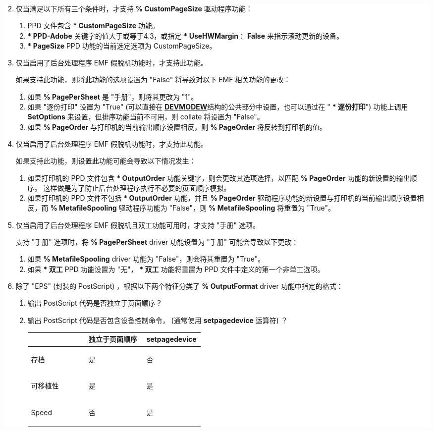 2. 仅当满足以下所有三个条件时，才支持 **% CustomPageSize** 驱动程序功能：
    1. PPD 文件包含 **\* CustomPageSize** 功能。
    2. **\* PPD-Adobe** 关键字的值大于或等于4.3，或指定 **\* UseHWMargin**： **False** 来指示滚动更新的设备。
    3. **\* PageSize** PPD 功能的当前选定选项为 CustomPageSize。

3. 仅当启用了后台处理程序 EMF 假脱机功能时，才支持此功能。

    如果支持此功能，则将此功能的选项设置为 "False" 将导致对以下 EMF 相关功能的更改：

    1. 如果 **% PagePerSheet** 是 "手册"，则将其更改为 "1"。
    2. 如果 "逐份打印" 设置为 "True" (可以直接在 [**DEVMODEW**](/windows/win32/api/wingdi/ns-wingdi-devmodew)结构的公共部分中设置，也可以通过在 " **\* 逐份打印**") 功能上调用 **SetOptions** 来设置，但排序功能当前不可用，则 collate 将设置为 "False"。
    3. 如果 **% PageOrder** 与打印机的当前输出顺序设置相反，则 **% PageOrder** 将反转到打印机的值。

4. 仅当启用了后台处理程序 EMF 假脱机功能时，才支持此功能。

    如果支持此功能，则设置此功能可能会导致以下情况发生：

    1. 如果打印机的 PPD 文件包含 **\* OutputOrder** 功能关键字，则会更改其选项选择，以匹配 **% PageOrder** 功能的新设置的输出顺序。 这样做是为了防止后台处理程序执行不必要的页面顺序模拟。
    2. 如果打印机的 PPD 文件不包括 **\* OutputOrder** 功能，并且 **% PageOrder** 驱动程序功能的新设置与打印机的当前输出顺序设置相反，而 **% MetafileSpooling** 驱动程序功能为 "False"，则 **% MetafileSpooling** 将重置为 "True"。

5. 仅当启用了后台处理程序 EMF 假脱机且双工功能可用时，才支持 "手册" 选项。

    支持 "手册" 选项时，将 **% PagePerSheet** driver 功能设置为 "手册" 可能会导致以下更改：

    1. 如果 **% MetafileSpooling** driver 功能为 "False"，则会将其重置为 "True"。
    2. 如果 **\* 双工** PPD 功能设置为 "无"， **\* 双工** 功能将重置为 PPD 文件中定义的第一个非单工选项。

6. 除了 "EPS" (封装的 PostScript) ，根据以下两个特征分类了 **% OutputFormat** driver 功能中指定的格式：
    1. 输出 PostScript 代码是否独立于页面顺序？
    2. 输出 PostScript 代码是否包含设备控制命令， (通常使用 **setpagedevice** 运算符) ？

        <table>
        <colgroup>
        <col width="33%" />
        <col width="33%" />
        <col width="33%" />
        </colgroup>
        <thead>
        <tr class="header">
        <th></th>
        <th>独立于页面顺序</th>
        <th>setpagedevice</th>
        </tr>
        </thead>
        <tbody>
        <tr class="odd">
        <td><p>存档</p></td>
        <td><p>是</p></td>
        <td><p>否</p></td>
        </tr>
        <tr class="even">
        <td><p>可移植性</p></td>
        <td><p>是</p></td>
        <td><p>是</p></td>
        </tr>
        <tr class="odd">
        <td><p>Speed</p></td>
        <td><p>否</p></td>
        <td><p>是</p></td>
        </tr>
        </tbody>
        </table>
